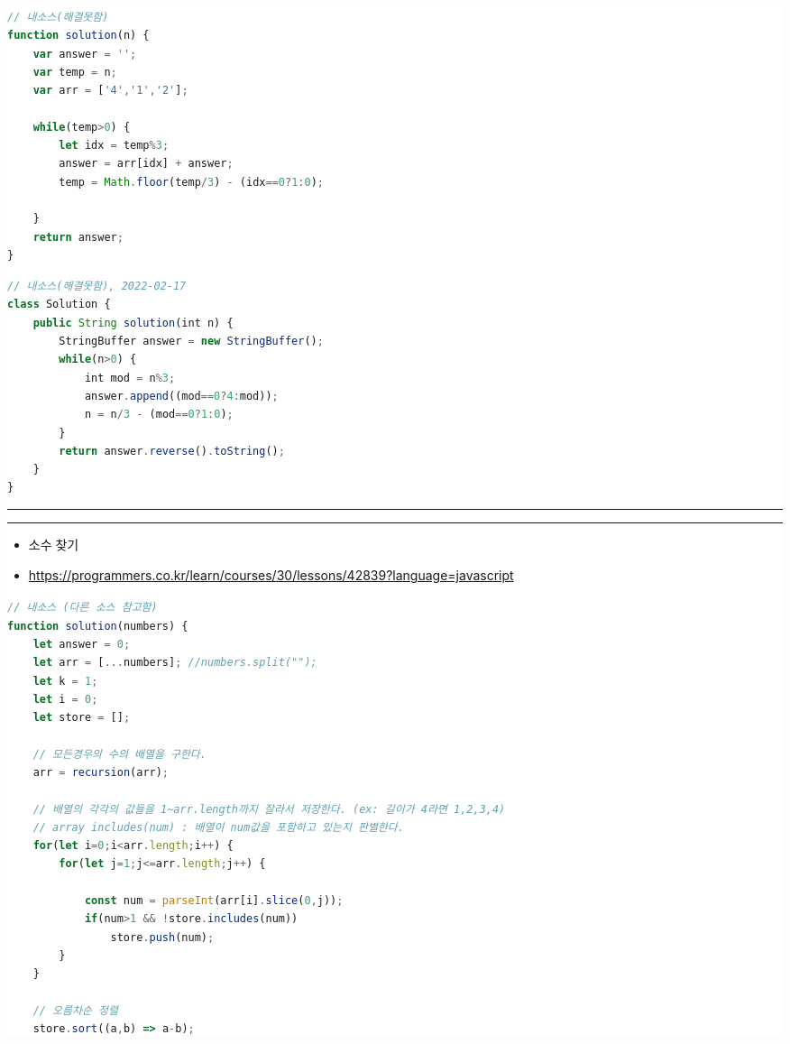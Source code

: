 
```javascript
// 내소스(해결못함)
function solution(n) { 
    var answer = '';
  	var temp = n;
    var arr = ['4','1','2'];
 
    while(temp>0) {
        let idx = temp%3;
        answer = arr[idx] + answer;
        temp = Math.floor(temp/3) - (idx==0?1:0);
        
    }
    return answer;
}
```


```javascript
// 내소스(해결못함), 2022-02-17
class Solution {
    public String solution(int n) {
        StringBuffer answer = new StringBuffer();
        while(n>0) {
            int mod = n%3;
            answer.append((mod==0?4:mod));
            n = n/3 - (mod==0?1:0);
        }
        return answer.reverse().toString();
    }
}
```

   
***
***
   


* 소수 찾기
+ https://programmers.co.kr/learn/courses/30/lessons/42839?language=javascript


```javascript
// 내소스 (다른 소스 참고함)
function solution(numbers) {
    let answer = 0;
    let arr = [...numbers]; //numbers.split("");
    let k = 1;
    let i = 0;
    let store = [];

	// 모든경우의 수의 배열을 구한다.
	arr = recursion(arr);

	// 배열의 각각의 값들을 1~arr.length까지 잘라서 저장한다. (ex: 길이가 4라면 1,2,3,4)
	// array includes(num) : 배열이 num값을 포함하고 있는지 판별한다.
	for(let i=0;i<arr.length;i++) {
		for(let j=1;j<=arr.length;j++) {
			
			const num = parseInt(arr[i].slice(0,j));
			if(num>1 && !store.includes(num))
				store.push(num);
		}
	}

	// 오름차순 정렬
    store.sort((a,b) => a-b);
```